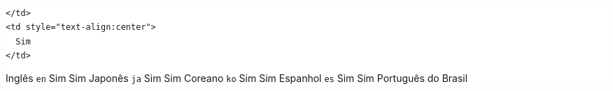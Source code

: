     </td>
    <td style="text-align:center">
      Sim
    </td>
  </tr>
  <tr>
    <td style="text-align:left">
      Inglês
    </td>
    <td style="text-align:center">
      <code>en</code>
    </td>
    <td style="text-align:center">
      Sim
    </td>
    <td style="text-align:center">
      Sim
    </td>
  </tr>
  <tr>
    <td style="text-align:left">
      Japonês
    </td>
    <td style="text-align:center">
      <code>ja</code>
    </td>
    <td style="text-align:center">
      Sim
    </td>
    <td style="text-align:center">
      Sim
    </td>
  </tr>
  <tr>
    <td style="text-align:left">
      Coreano
    </td>
    <td style="text-align:center">
      <code>ko</code>
    </td>
    <td style="text-align:center">
      Sim
    </td>
    <td style="text-align:center">
      Sim
    </td>
  </tr>
  <tr>
    <td style="text-align:left">
      Espanhol
    </td>
    <td style="text-align:center">
      <code>es</code>
    </td>
    <td style="text-align:center">
      Sim
    </td>
    <td style="text-align:center">
      Sim
    </td>
  </tr>
  <tr>
    <td style="text-align:left">
      Português do Brasil